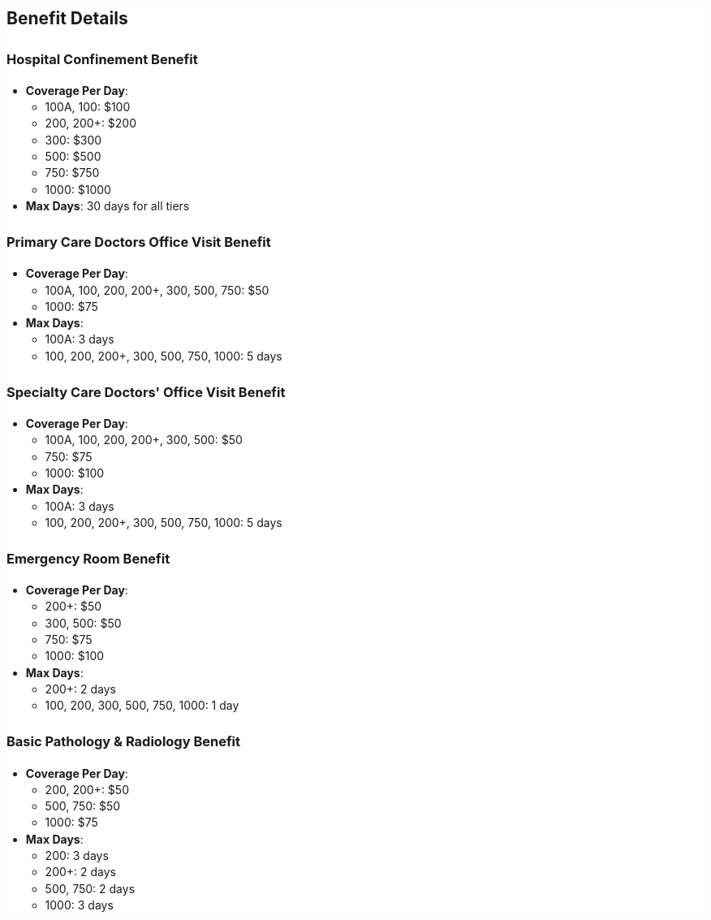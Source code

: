## Benefit Details

### Hospital Confinement Benefit
- **Coverage Per Day**:
  - 100A, 100: $100
  - 200, 200+: $200
  - 300: $300
  - 500: $500
  - 750: $750
  - 1000: $1000
- **Max Days**: 30 days for all tiers

### Primary Care Doctors Office Visit Benefit
- **Coverage Per Day**:
  - 100A, 100, 200, 200+, 300, 500, 750: $50
  - 1000: $75
- **Max Days**:
  - 100A: 3 days
  - 100, 200, 200+, 300, 500, 750, 1000: 5 days

### Specialty Care Doctors' Office Visit Benefit
- **Coverage Per Day**:
  - 100A, 100, 200, 200+, 300, 500: $50
  - 750: $75
  - 1000: $100
- **Max Days**:
  - 100A: 3 days
  - 100, 200, 200+, 300, 500, 750, 1000: 5 days

### Emergency Room Benefit
- **Coverage Per Day**:
  - 200+: $50
  - 300, 500: $50
  - 750: $75
  - 1000: $100
- **Max Days**:
  - 200+: 2 days
  - 100, 200, 300, 500, 750, 1000: 1 day

### Basic Pathology & Radiology Benefit
- **Coverage Per Day**:
  - 200, 200+: $50
  - 500, 750: $50
  - 1000: $75
- **Max Days**:
  - 200: 3 days
  - 200+: 2 days
  - 500, 750: 2 days
  - 1000: 3 days
